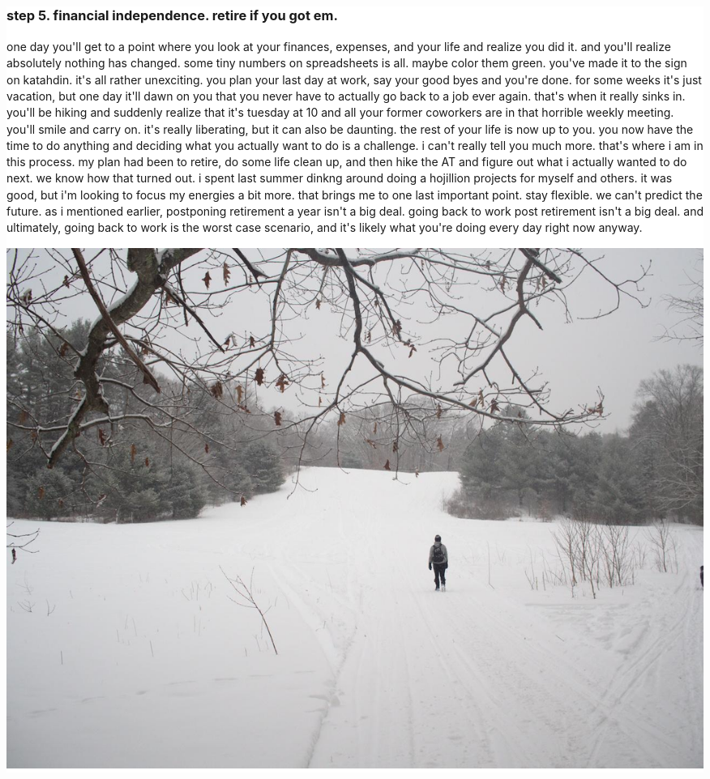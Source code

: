 ### step 5. financial independence. retire if you got em.

one day you'll get to a point where you look at your finances, expenses, and your life and realize you did it. and you'll realize absolutely nothing has changed. some tiny numbers on spreadsheets is all. maybe color them green. you've made it to the sign on katahdin. it's all rather unexciting. you plan your last day at work, say your good byes and you're done. for some weeks it's just vacation, but one day it'll dawn on you that you never have to actually go back to a job ever again. that's when it really sinks in. you'll be hiking and suddenly realize that it's tuesday at 10 and all your former coworkers are in that horrible weekly meeting. you'll smile and carry on. it's really liberating, but it can also be daunting. the rest of your life is now up to you. you now have the time to do anything and deciding what you actually want to do is a challenge. i can't really tell you much more. that's where i am in this process. my plan had been to retire, do some life clean up, and then hike the AT and figure out what i actually wanted to do next. we know how that turned out. i spent last summer dinkng around doing a hojillion projects for myself and others. it was good, but i'm looking to focus my energies a bit more. that brings me to one last important point. stay flexible. we can't predict the future. as i mentioned earlier, postponing retirement a year isn't a big deal. going back to work post retirement isn't a big deal. and ultimately, going back to work is the worst case scenario, and it's likely what you're doing every day right now anyway.

![winter walk](/images/posts/2021-04-02-winter-walk.jpg)
